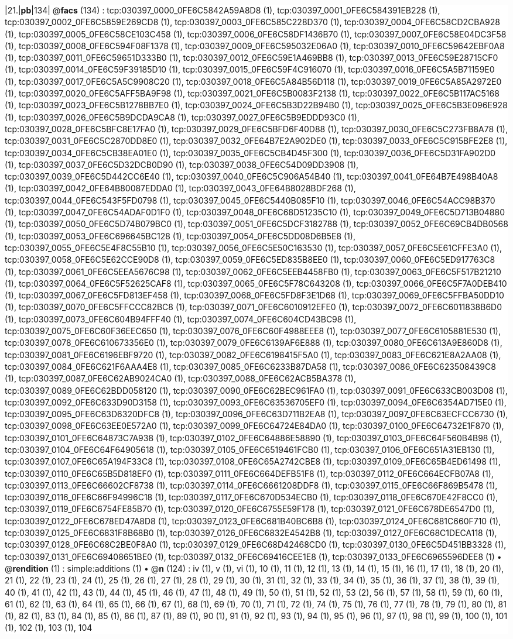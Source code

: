 |21.|__pb__|134| @__facs__ (134) : tcp:030397_0000_0FE6C5842A59A8D8 (1), tcp:030397_0001_0FE6C584391EB228 (1), tcp:030397_0002_0FE6C5859E269CD8 (1), tcp:030397_0003_0FE6C585C228D370 (1), tcp:030397_0004_0FE6C58CD2CBA928 (1), tcp:030397_0005_0FE6C58CE103C458 (1), tcp:030397_0006_0FE6C58DF1436B70 (1), tcp:030397_0007_0FE6C58E04DC3F58 (1), tcp:030397_0008_0FE6C594F08F1378 (1), tcp:030397_0009_0FE6C595032E06A0 (1), tcp:030397_0010_0FE6C59642EBF0A8 (1), tcp:030397_0011_0FE6C59651D333B0 (1), tcp:030397_0012_0FE6C59E1A469BB8 (1), tcp:030397_0013_0FE6C59E28715CF0 (1), tcp:030397_0014_0FE6C59F39185D10 (1), tcp:030397_0015_0FE6C59F4C916070 (1), tcp:030397_0016_0FE6C5A5B71159E0 (1), tcp:030397_0017_0FE6C5A5C9908C20 (1), tcp:030397_0018_0FE6C5A84B56D118 (1), tcp:030397_0019_0FE6C5A85A2972E0 (1), tcp:030397_0020_0FE6C5AFF5BA9F98 (1), tcp:030397_0021_0FE6C5B0083F2138 (1), tcp:030397_0022_0FE6C5B117AC5168 (1), tcp:030397_0023_0FE6C5B1278BB7E0 (1), tcp:030397_0024_0FE6C5B3D22B94B0 (1), tcp:030397_0025_0FE6C5B3E096E928 (1), tcp:030397_0026_0FE6C5B9DCDA9CA8 (1), tcp:030397_0027_0FE6C5B9EDDD93C0 (1), tcp:030397_0028_0FE6C5BFC8E17FA0 (1), tcp:030397_0029_0FE6C5BFD6F40D88 (1), tcp:030397_0030_0FE6C5C273FB8A78 (1), tcp:030397_0031_0FE6C5C2870DD8E0 (1), tcp:030397_0032_0FE64B7E2A902DE0 (1), tcp:030397_0033_0FE6C5C915BFE2E8 (1), tcp:030397_0034_0FE6C5CB38EA01E0 (1), tcp:030397_0035_0FE6C5CB4D45F300 (1), tcp:030397_0036_0FE6C5D31FA902D0 (1), tcp:030397_0037_0FE6C5D32DCB0D90 (1), tcp:030397_0038_0FE6C54D09DD3908 (1), tcp:030397_0039_0FE6C5D442CC6E40 (1), tcp:030397_0040_0FE6C5C906A54B40 (1), tcp:030397_0041_0FE64B7E498B40A8 (1), tcp:030397_0042_0FE64B80087EDDA0 (1), tcp:030397_0043_0FE64B8028BDF268 (1), tcp:030397_0044_0FE6C543F5FD0798 (1), tcp:030397_0045_0FE6C5440B085F10 (1), tcp:030397_0046_0FE6C54ACC98B370 (1), tcp:030397_0047_0FE6C54ADAF0D1F0 (1), tcp:030397_0048_0FE6C68D51235C10 (1), tcp:030397_0049_0FE6C5D713B04880 (1), tcp:030397_0050_0FE6C5D74B079BC0 (1), tcp:030397_0051_0FE6C5DCF3182788 (1), tcp:030397_0052_0FE6C69CB4DB0568 (1), tcp:030397_0053_0FE6C696645BC128 (1), tcp:030397_0054_0FE6C5DD08D6B5E8 (1), tcp:030397_0055_0FE6C5E4F8C55B10 (1), tcp:030397_0056_0FE6C5E50C163530 (1), tcp:030397_0057_0FE6C5E61CFFE3A0 (1), tcp:030397_0058_0FE6C5E62CCE90D8 (1), tcp:030397_0059_0FE6C5ED835B8EE0 (1), tcp:030397_0060_0FE6C5ED917763C8 (1), tcp:030397_0061_0FE6C5EEA5676C98 (1), tcp:030397_0062_0FE6C5EEB4458FB0 (1), tcp:030397_0063_0FE6C5F517B21210 (1), tcp:030397_0064_0FE6C5F52625CAF8 (1), tcp:030397_0065_0FE6C5F78C643208 (1), tcp:030397_0066_0FE6C5F7A0DEB410 (1), tcp:030397_0067_0FE6C5FD813EF458 (1), tcp:030397_0068_0FE6C5FD8F3E1D68 (1), tcp:030397_0069_0FE6C5FFBA50DD10 (1), tcp:030397_0070_0FE6C5FFCCC82BC8 (1), tcp:030397_0071_0FE6C6010912EFE0 (1), tcp:030397_0072_0FE6C6011838B6D0 (1), tcp:030397_0073_0FE6C604B94FFF40 (1), tcp:030397_0074_0FE6C604CD43BC98 (1), tcp:030397_0075_0FE6C60F36EEC650 (1), tcp:030397_0076_0FE6C60F4988EEE8 (1), tcp:030397_0077_0FE6C6105881E530 (1), tcp:030397_0078_0FE6C610673356E0 (1), tcp:030397_0079_0FE6C6139AF6E888 (1), tcp:030397_0080_0FE6C613A9E860D8 (1), tcp:030397_0081_0FE6C6196EBF9720 (1), tcp:030397_0082_0FE6C6198415F5A0 (1), tcp:030397_0083_0FE6C621E8A2AA08 (1), tcp:030397_0084_0FE6C621F6AAA4E8 (1), tcp:030397_0085_0FE6C6233B87DA58 (1), tcp:030397_0086_0FE6C623508439C8 (1), tcp:030397_0087_0FE6C62AB9024CA0 (1), tcp:030397_0088_0FE6C62ACB5BA378 (1), tcp:030397_0089_0FE6C62BDD058120 (1), tcp:030397_0090_0FE6C62BEC961FA0 (1), tcp:030397_0091_0FE6C633CB003D08 (1), tcp:030397_0092_0FE6C633D90D3158 (1), tcp:030397_0093_0FE6C63536705EF0 (1), tcp:030397_0094_0FE6C6354AD715E0 (1), tcp:030397_0095_0FE6C63D6320DFC8 (1), tcp:030397_0096_0FE6C63D711B2EA8 (1), tcp:030397_0097_0FE6C63ECFCC6730 (1), tcp:030397_0098_0FE6C63EE0E572A0 (1), tcp:030397_0099_0FE6C64724E84DA0 (1), tcp:030397_0100_0FE6C64732E1F870 (1), tcp:030397_0101_0FE6C64873C7A938 (1), tcp:030397_0102_0FE6C64886E58890 (1), tcp:030397_0103_0FE6C64F560B4B98 (1), tcp:030397_0104_0FE6C64F64905618 (1), tcp:030397_0105_0FE6C6519461FCB0 (1), tcp:030397_0106_0FE6C651A31EB130 (1), tcp:030397_0107_0FE6C65A194F33C8 (1), tcp:030397_0108_0FE6C65A2742CBE8 (1), tcp:030397_0109_0FE6C65B4ED61498 (1), tcp:030397_0110_0FE6C65B5D818EF0 (1), tcp:030397_0111_0FE6C664DEFB51F8 (1), tcp:030397_0112_0FE6C664ECFB07A8 (1), tcp:030397_0113_0FE6C66602CF8738 (1), tcp:030397_0114_0FE6C6661208DDF8 (1), tcp:030397_0115_0FE6C66F869B5478 (1), tcp:030397_0116_0FE6C66F94996C18 (1), tcp:030397_0117_0FE6C670D534ECB0 (1), tcp:030397_0118_0FE6C670E42F8CC0 (1), tcp:030397_0119_0FE6C6754FE85B70 (1), tcp:030397_0120_0FE6C6755E59F178 (1), tcp:030397_0121_0FE6C678DE6547D0 (1), tcp:030397_0122_0FE6C678ED47A8D8 (1), tcp:030397_0123_0FE6C681B40BC6B8 (1), tcp:030397_0124_0FE6C681C660F710 (1), tcp:030397_0125_0FE6C6831F8B68B0 (1), tcp:030397_0126_0FE6C6832E4542B8 (1), tcp:030397_0127_0FE6C68C1DECA118 (1), tcp:030397_0128_0FE6C68C2BE0F8A0 (1), tcp:030397_0129_0FE6C68D42468CD0 (1), tcp:030397_0130_0FE6C5D451BB3328 (1), tcp:030397_0131_0FE6C69408651BE0 (1), tcp:030397_0132_0FE6C69416CEE1E8 (1), tcp:030397_0133_0FE6C6965596DEE8 (1)  •  @__rendition__ (1) : simple:additions (1)  •  @__n__ (124) : iv (1), v (1), vi (1), 10 (1), 11 (1), 12 (1), 13 (1), 14 (1), 15 (1), 16 (1), 17 (1), 18 (1), 20 (1), 21 (1), 22 (1), 23 (1), 24 (1), 25 (1), 26 (1), 27 (1), 28 (1), 29 (1), 30 (1), 31 (1), 32 (1), 33 (1), 34 (1), 35 (1), 36 (1), 37 (1), 38 (1), 39 (1), 40 (1), 41 (1), 42 (1), 43 (1), 44 (1), 45 (1), 46 (1), 47 (1), 48 (1), 49 (1), 50 (1), 51 (1), 52 (1), 53 (2), 56 (1), 57 (1), 58 (1), 59 (1), 60 (1), 61 (1), 62 (1), 63 (1), 64 (1), 65 (1), 66 (1), 67 (1), 68 (1), 69 (1), 70 (1), 71 (1), 72 (1), 74 (1), 75 (1), 76 (1), 77 (1), 78 (1), 79 (1), 80 (1), 81 (1), 82 (1), 83 (1), 84 (1), 85 (1), 86 (1), 87 (1), 89 (1), 90 (1), 91 (1), 92 (1), 93 (1), 94 (1), 95 (1), 96 (1), 97 (1), 98 (1), 99 (1), 100 (1), 101 (1), 102 (1), 103 (1), 104